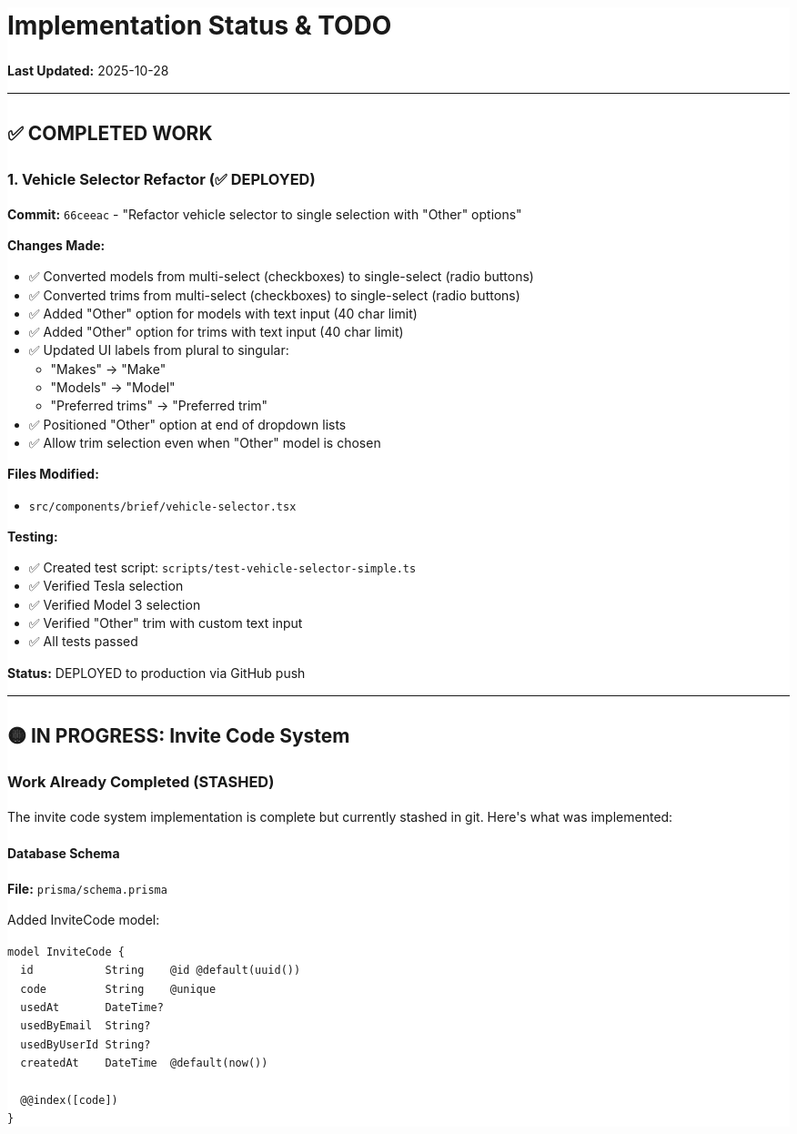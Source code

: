 # Implementation Status & TODO

**Last Updated:** 2025-10-28

---

## ✅ COMPLETED WORK

### 1. Vehicle Selector Refactor (✅ DEPLOYED)

**Commit:** `66ceeac` - "Refactor vehicle selector to single selection with "Other" options"

**Changes Made:**
- ✅ Converted models from multi-select (checkboxes) to single-select (radio buttons)
- ✅ Converted trims from multi-select (checkboxes) to single-select (radio buttons)
- ✅ Added "Other" option for models with text input (40 char limit)
- ✅ Added "Other" option for trims with text input (40 char limit)
- ✅ Updated UI labels from plural to singular:
  - "Makes" → "Make"
  - "Models" → "Model"
  - "Preferred trims" → "Preferred trim"
- ✅ Positioned "Other" option at end of dropdown lists
- ✅ Allow trim selection even when "Other" model is chosen

**Files Modified:**
- `src/components/brief/vehicle-selector.tsx`

**Testing:**
- ✅ Created test script: `scripts/test-vehicle-selector-simple.ts`
- ✅ Verified Tesla selection
- ✅ Verified Model 3 selection
- ✅ Verified "Other" trim with custom text input
- ✅ All tests passed

**Status:** DEPLOYED to production via GitHub push

---

## 🟡 IN PROGRESS: Invite Code System

### Work Already Completed (STASHED)

The invite code system implementation is complete but currently stashed in git. Here's what was implemented:

#### Database Schema
**File:** `prisma/schema.prisma`

Added InviteCode model:
```prisma
model InviteCode {
  id           String    @id @default(uuid())
  code         String    @unique
  usedAt       DateTime?
  usedByEmail  String?
  usedByUserId String?
  createdAt    DateTime  @default(now())

  @@index([code])
}
```
